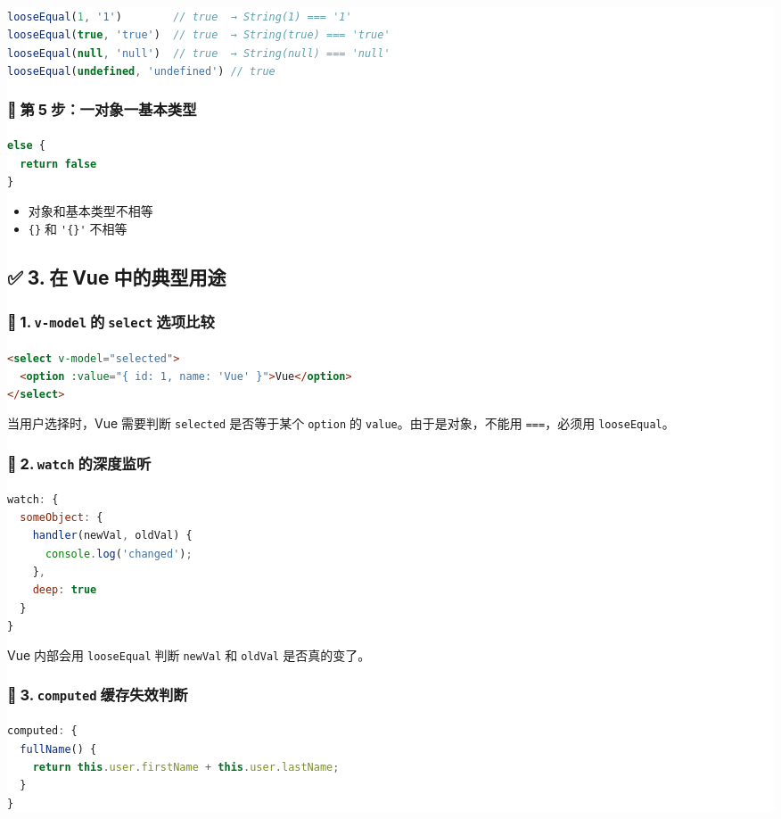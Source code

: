   ```js
  looseEqual(1, '1')        // true  → String(1) === '1'
  looseEqual(true, 'true')  // true  → String(true) === 'true'
  looseEqual(null, 'null')  // true  → String(null) === 'null'
  looseEqual(undefined, 'undefined') // true
  ```



  ### 🧩 第 5 步：一对象一基本类型

  ```js
  else {
    return false
  }
  ```

  - 对象和基本类型不相等
  - `{}` 和 `'{}'` 不相等



  ## ✅ 3. 在 Vue 中的典型用途

  ### 🧩 1. `v-model` 的 `select` 选项比较

  ```html
  <select v-model="selected">
    <option :value="{ id: 1, name: 'Vue' }">Vue</option>
  </select>
  ```

  当用户选择时，Vue 需要判断 `selected` 是否等于某个 `option` 的 `value`。由于是对象，不能用 `===`，必须用 `looseEqual`。

  ### 🧩 2. `watch` 的深度监听

  ```js
  watch: {
    someObject: {
      handler(newVal, oldVal) {
        console.log('changed');
      },
      deep: true
    }
  }
  ```

  Vue 内部会用 `looseEqual` 判断 `newVal` 和 `oldVal` 是否真的变了。

  ### 🧩 3. `computed` 缓存失效判断

  ```js
  computed: {
    fullName() {
      return this.user.firstName + this.user.lastName;
    }
  }
  ```
